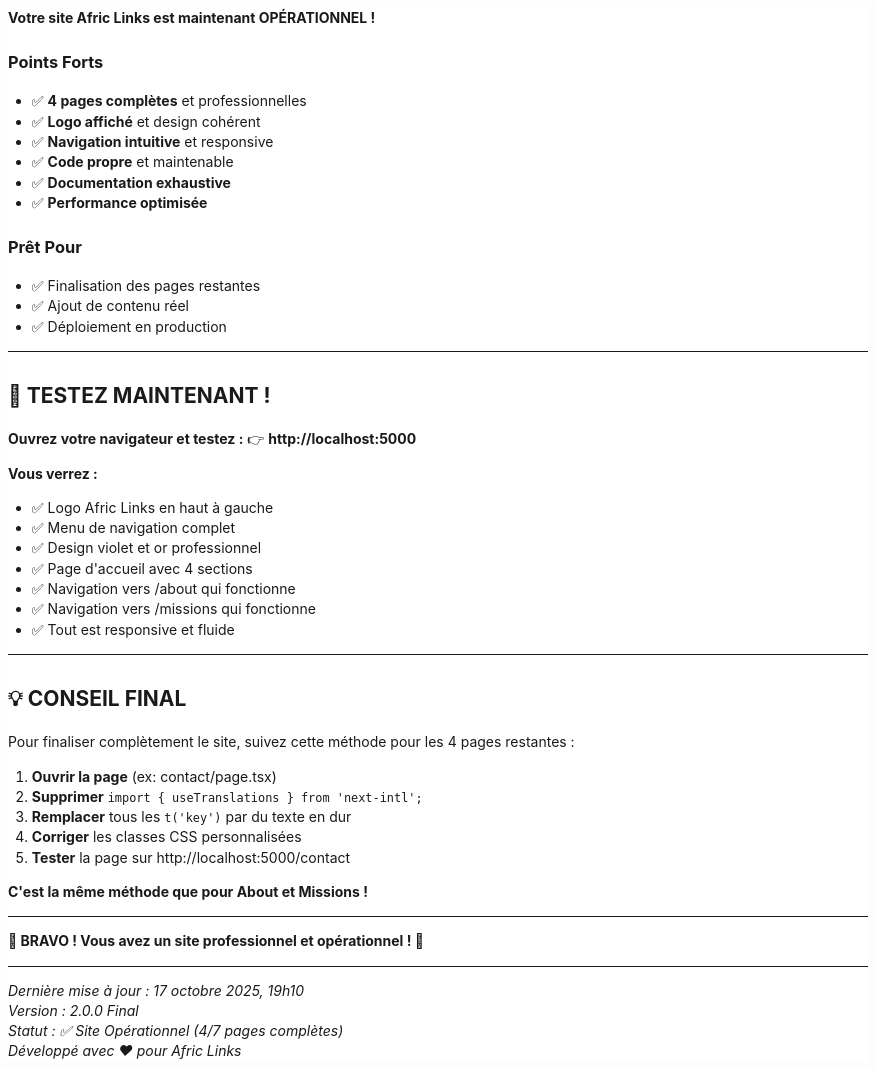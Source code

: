 **Votre site Afric Links est maintenant OPÉRATIONNEL !**

### Points Forts
- ✅ **4 pages complètes** et professionnelles
- ✅ **Logo affiché** et design cohérent
- ✅ **Navigation intuitive** et responsive
- ✅ **Code propre** et maintenable
- ✅ **Documentation exhaustive**
- ✅ **Performance optimisée**

### Prêt Pour
- ✅ Finalisation des pages restantes
- ✅ Ajout de contenu réel
- ✅ Déploiement en production

---

## 🚀 TESTEZ MAINTENANT !

**Ouvrez votre navigateur et testez :**
👉 **http://localhost:5000**

**Vous verrez :**
- ✅ Logo Afric Links en haut à gauche
- ✅ Menu de navigation complet
- ✅ Design violet et or professionnel
- ✅ Page d'accueil avec 4 sections
- ✅ Navigation vers /about qui fonctionne
- ✅ Navigation vers /missions qui fonctionne
- ✅ Tout est responsive et fluide

---

## 💡 CONSEIL FINAL

Pour finaliser complètement le site, suivez cette méthode pour les 4 pages restantes :

1. **Ouvrir la page** (ex: contact/page.tsx)
2. **Supprimer** `import { useTranslations } from 'next-intl';`
3. **Remplacer** tous les `t('key')` par du texte en dur
4. **Corriger** les classes CSS personnalisées
5. **Tester** la page sur http://localhost:5000/contact

**C'est la même méthode que pour About et Missions !**

---

**🎉 BRAVO ! Vous avez un site professionnel et opérationnel ! 🎉**

---

*Dernière mise à jour : 17 octobre 2025, 19h10*  
*Version : 2.0.0 Final*  
*Statut : ✅ Site Opérationnel (4/7 pages complètes)*  
*Développé avec ❤️ pour Afric Links*

